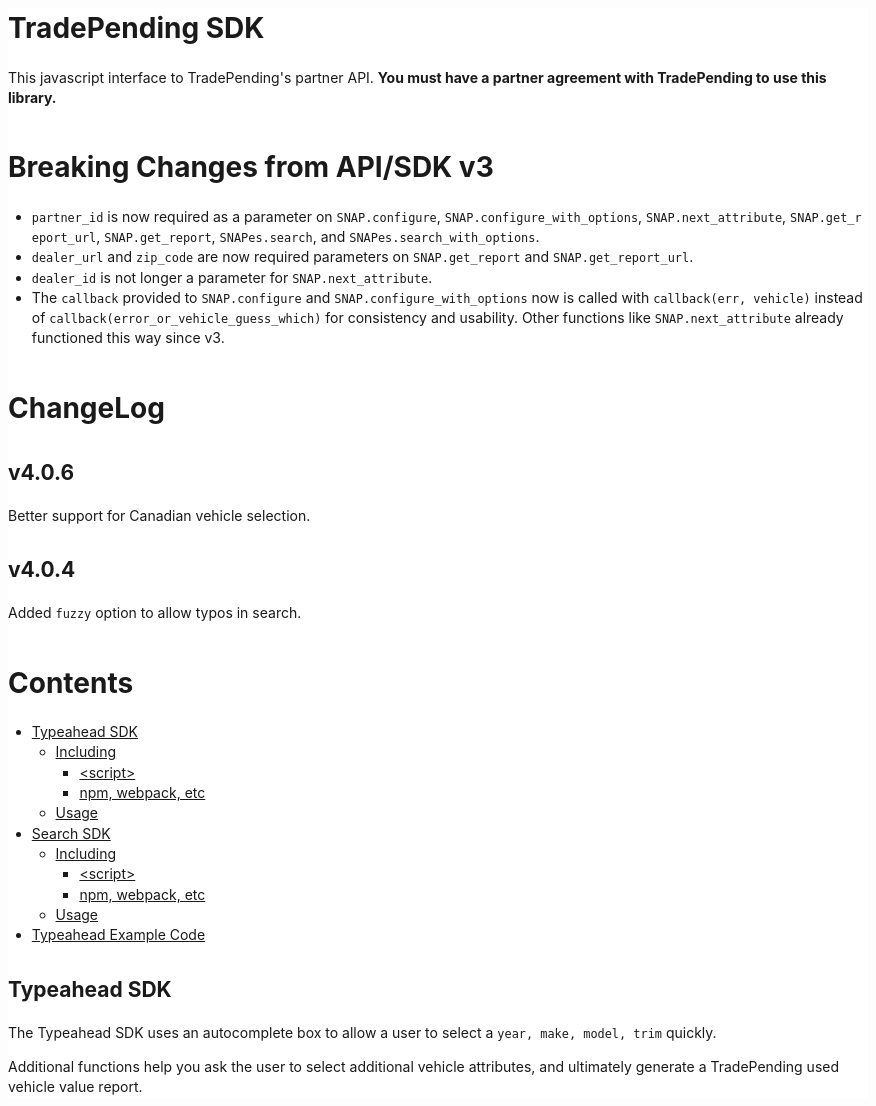 # TradePending SDK

This javascript interface to TradePending's partner API.  **You must have a partner agreement with TradePending to use this library.**

# Breaking Changes from API/SDK v3
* `partner_id` is now required as a parameter on `SNAP.configure`, `SNAP.configure_with_options`, `SNAP.next_attribute`, `SNAP.get_report_url`, `SNAP.get_report`, `SNAPes.search`, and `SNAPes.search_with_options`.
* `dealer_url` and `zip_code` are now required parameters on `SNAP.get_report` and `SNAP.get_report_url`.
* `dealer_id` is not longer a parameter for `SNAP.next_attribute`.
* The `callback` provided to `SNAP.configure` and `SNAP.configure_with_options` now is called with `callback(err, vehicle)` instead of `callback(error_or_vehicle_guess_which)` for consistency and usability.  Other functions like `SNAP.next_attribute` already functioned this way since v3.

# ChangeLog
## v4.0.6
Better support for Canadian vehicle selection.
## v4.0.4
Added `fuzzy` option to allow typos in search.


# Contents

* [Typeahead SDK](#ta-sdk)
  * [Including](#ta-installing)
    * [\<script>](#ta-script)
    * [npm, webpack, etc](#ta-npm)
  * [Usage](#ta-usage)
* [Search SDK](#s-sdk)
  * [Including](#s-installing)
    * [\<script>](#s-script)
    * [npm, webpack, etc](#s-npm)
  * [Usage](#s-usage)
* [Typeahead Example Code](#ta-example)

<a name="ta-sdk"/>

## Typeahead SDK

The Typeahead SDK uses an autocomplete box to allow a user to select a `year, make, model, trim` quickly.

Additional functions help you ask the user to select additional vehicle attributes, and ultimately generate a TradePending used vehicle value report.
